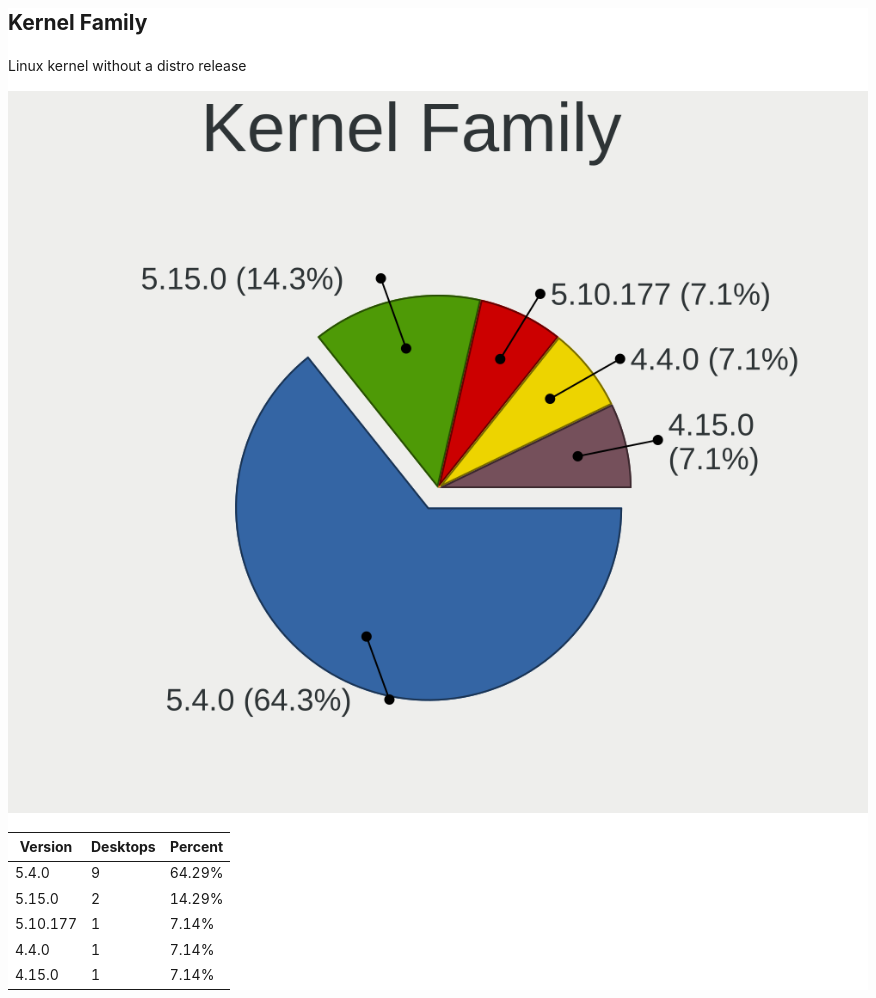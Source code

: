 Kernel Family
-------------

Linux kernel without a distro release

![Kernel Family](./images/pie_chart/os_kernel_family.svg)


| Version  | Desktops | Percent |
|----------|----------|---------|
| 5.4.0    | 9        | 64.29%  |
| 5.15.0   | 2        | 14.29%  |
| 5.10.177 | 1        | 7.14%   |
| 4.4.0    | 1        | 7.14%   |
| 4.15.0   | 1        | 7.14%   |
